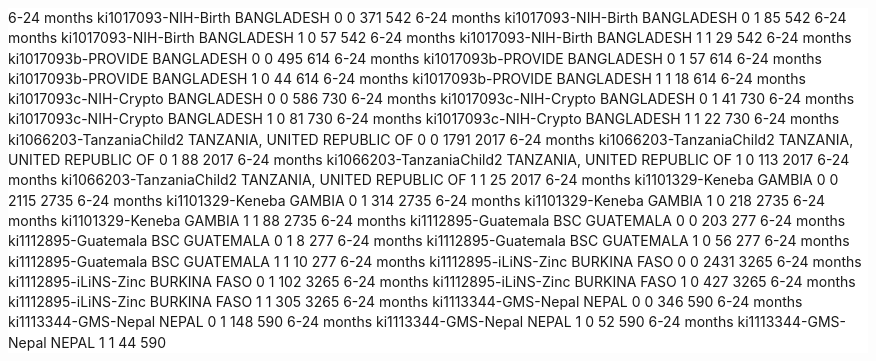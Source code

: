 6-24 months   ki1017093-NIH-Birth        BANGLADESH                     0                0      371     542
6-24 months   ki1017093-NIH-Birth        BANGLADESH                     0                1       85     542
6-24 months   ki1017093-NIH-Birth        BANGLADESH                     1                0       57     542
6-24 months   ki1017093-NIH-Birth        BANGLADESH                     1                1       29     542
6-24 months   ki1017093b-PROVIDE         BANGLADESH                     0                0      495     614
6-24 months   ki1017093b-PROVIDE         BANGLADESH                     0                1       57     614
6-24 months   ki1017093b-PROVIDE         BANGLADESH                     1                0       44     614
6-24 months   ki1017093b-PROVIDE         BANGLADESH                     1                1       18     614
6-24 months   ki1017093c-NIH-Crypto      BANGLADESH                     0                0      586     730
6-24 months   ki1017093c-NIH-Crypto      BANGLADESH                     0                1       41     730
6-24 months   ki1017093c-NIH-Crypto      BANGLADESH                     1                0       81     730
6-24 months   ki1017093c-NIH-Crypto      BANGLADESH                     1                1       22     730
6-24 months   ki1066203-TanzaniaChild2   TANZANIA, UNITED REPUBLIC OF   0                0     1791    2017
6-24 months   ki1066203-TanzaniaChild2   TANZANIA, UNITED REPUBLIC OF   0                1       88    2017
6-24 months   ki1066203-TanzaniaChild2   TANZANIA, UNITED REPUBLIC OF   1                0      113    2017
6-24 months   ki1066203-TanzaniaChild2   TANZANIA, UNITED REPUBLIC OF   1                1       25    2017
6-24 months   ki1101329-Keneba           GAMBIA                         0                0     2115    2735
6-24 months   ki1101329-Keneba           GAMBIA                         0                1      314    2735
6-24 months   ki1101329-Keneba           GAMBIA                         1                0      218    2735
6-24 months   ki1101329-Keneba           GAMBIA                         1                1       88    2735
6-24 months   ki1112895-Guatemala BSC    GUATEMALA                      0                0      203     277
6-24 months   ki1112895-Guatemala BSC    GUATEMALA                      0                1        8     277
6-24 months   ki1112895-Guatemala BSC    GUATEMALA                      1                0       56     277
6-24 months   ki1112895-Guatemala BSC    GUATEMALA                      1                1       10     277
6-24 months   ki1112895-iLiNS-Zinc       BURKINA FASO                   0                0     2431    3265
6-24 months   ki1112895-iLiNS-Zinc       BURKINA FASO                   0                1      102    3265
6-24 months   ki1112895-iLiNS-Zinc       BURKINA FASO                   1                0      427    3265
6-24 months   ki1112895-iLiNS-Zinc       BURKINA FASO                   1                1      305    3265
6-24 months   ki1113344-GMS-Nepal        NEPAL                          0                0      346     590
6-24 months   ki1113344-GMS-Nepal        NEPAL                          0                1      148     590
6-24 months   ki1113344-GMS-Nepal        NEPAL                          1                0       52     590
6-24 months   ki1113344-GMS-Nepal        NEPAL                          1                1       44     590